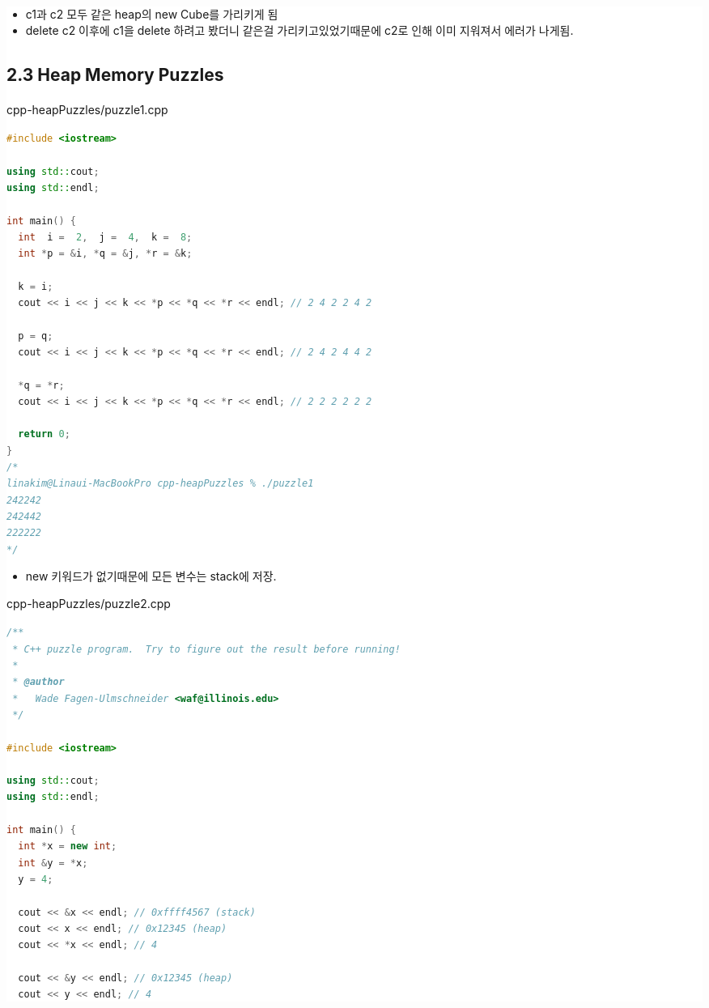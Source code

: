 - c1과 c2 모두 같은 heap의 new Cube를 가리키게 됨
- delete c2 이후에 c1을 delete 하려고 봤더니 같은걸 가리키고있었기때문에 c2로 인해 이미 지워져서 에러가 나게됨. 



## 2.3 Heap Memory Puzzles

cpp-heapPuzzles/puzzle1.cpp

```c++
#include <iostream>

using std::cout;
using std::endl;

int main() {
  int  i =  2,  j =  4,  k =  8;
  int *p = &i, *q = &j, *r = &k;

  k = i;
  cout << i << j << k << *p << *q << *r << endl; // 2 4 2 2 4 2

  p = q;
  cout << i << j << k << *p << *q << *r << endl; // 2 4 2 4 4 2 

  *q = *r;
  cout << i << j << k << *p << *q << *r << endl; // 2 2 2 2 2 2 

  return 0;
}
/*
linakim@Linaui-MacBookPro cpp-heapPuzzles % ./puzzle1
242242
242442
222222
*/
```

- new 키워드가 없기때문에 모든 변수는 stack에 저장. 



cpp-heapPuzzles/puzzle2.cpp

```c++
/**
 * C++ puzzle program.  Try to figure out the result before running!
 * 
 * @author
 *   Wade Fagen-Ulmschneider <waf@illinois.edu>
 */

#include <iostream>

using std::cout;
using std::endl;

int main() {
  int *x = new int;
  int &y = *x;
  y = 4;

  cout << &x << endl; // 0xffff4567 (stack)
  cout << x << endl; // 0x12345 (heap)
  cout << *x << endl; // 4

  cout << &y << endl; // 0x12345 (heap)
  cout << y << endl; // 4
```